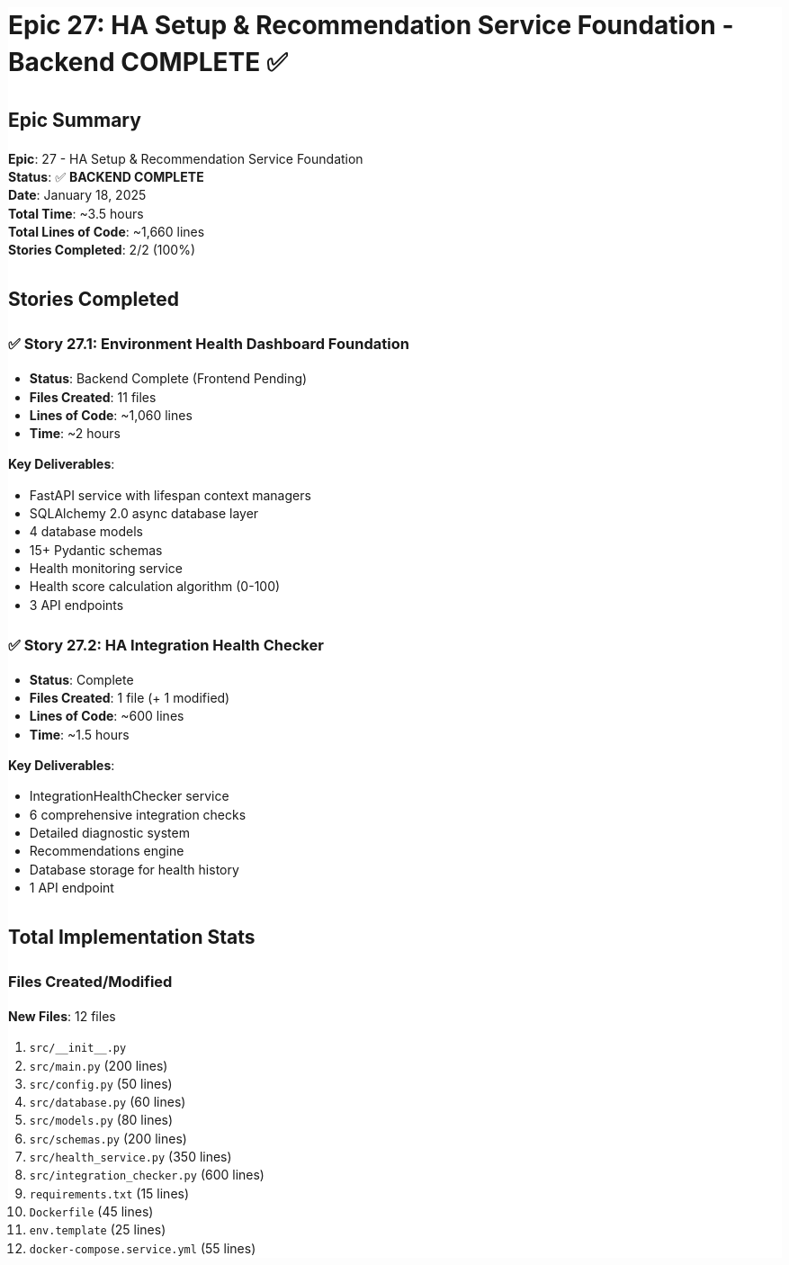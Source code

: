 # Epic 27: HA Setup & Recommendation Service Foundation - Backend COMPLETE ✅

## Epic Summary

**Epic**: 27 - HA Setup & Recommendation Service Foundation  
**Status**: ✅ **BACKEND COMPLETE**  
**Date**: January 18, 2025  
**Total Time**: ~3.5 hours  
**Total Lines of Code**: ~1,660 lines  
**Stories Completed**: 2/2 (100%)

## Stories Completed

### ✅ Story 27.1: Environment Health Dashboard Foundation
- **Status**: Backend Complete (Frontend Pending)
- **Files Created**: 11 files
- **Lines of Code**: ~1,060 lines
- **Time**: ~2 hours

**Key Deliverables**:
- FastAPI service with lifespan context managers
- SQLAlchemy 2.0 async database layer
- 4 database models
- 15+ Pydantic schemas
- Health monitoring service
- Health score calculation algorithm (0-100)
- 3 API endpoints

### ✅ Story 27.2: HA Integration Health Checker
- **Status**: Complete
- **Files Created**: 1 file (+ 1 modified)
- **Lines of Code**: ~600 lines
- **Time**: ~1.5 hours

**Key Deliverables**:
- IntegrationHealthChecker service
- 6 comprehensive integration checks
- Detailed diagnostic system
- Recommendations engine
- Database storage for health history
- 1 API endpoint

## Total Implementation Stats

### Files Created/Modified
**New Files**: 12 files
1. `src/__init__.py`
2. `src/main.py` (200 lines)
3. `src/config.py` (50 lines)
4. `src/database.py` (60 lines)
5. `src/models.py` (80 lines)
6. `src/schemas.py` (200 lines)
7. `src/health_service.py` (350 lines)
8. `src/integration_checker.py` (600 lines)
9. `requirements.txt` (15 lines)
10. `Dockerfile` (45 lines)
11. `env.template` (25 lines)
12. `docker-compose.service.yml` (55 lines)
